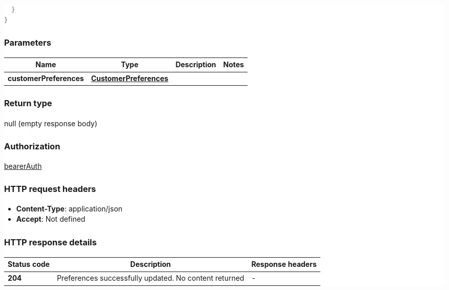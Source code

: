```java
  }
}
```

### Parameters

Name | Type | Description  | Notes
------------- | ------------- | ------------- | -------------
 **customerPreferences** | [**CustomerPreferences**](CustomerPreferences.md)|  |

### Return type

null (empty response body)

### Authorization

[bearerAuth](../README.md#bearerAuth)

### HTTP request headers

 - **Content-Type**: application/json
 - **Accept**: Not defined

### HTTP response details
| Status code | Description | Response headers |
|-------------|-------------|------------------|
**204** | Preferences successfully updated.  No content returned |  -  |

